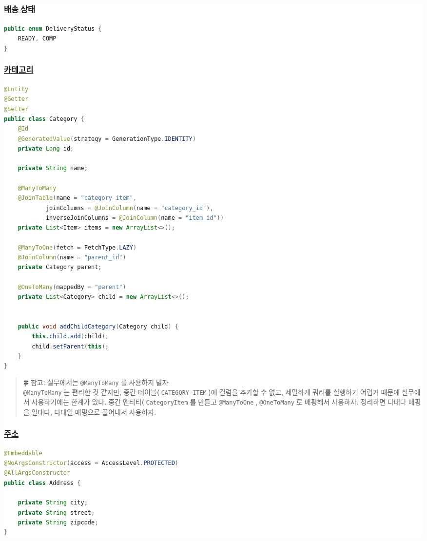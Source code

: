 ### [배송 상태](..%2F..%2Fsrc%2Fmain%2Fjava%2Fddangme%2Fjpa%2Fdomain%2FDeliveryStatus.java)
```java
public enum DeliveryStatus {
    READY, COMP
}
```

### [카테고리](..%2F..%2Fsrc%2Fmain%2Fjava%2Fddangme%2Fjpa%2Fdomain%2FCategory.java)
```java
@Entity
@Getter
@Setter
public class Category {
    @Id
    @GeneratedValue(strategy = GenerationType.IDENTITY)
    private Long id;

    private String name;

    @ManyToMany
    @JoinTable(name = "category_item",
            joinColumns = @JoinColumn(name = "category_id"),
            inverseJoinColumns = @JoinColumn(name = "item_id"))
    private List<Item> items = new ArrayList<>();

    @ManyToOne(fetch = FetchType.LAZY)
    @JoinColumn(name = "parent_id")
    private Category parent;

    @OneToMany(mappedBy = "parent")
    private List<Category> child = new ArrayList<>();

    
    public void addChildCategory(Category child) {
        this.child.add(child);
        child.setParent(this);
    }
}
```
> 🍀 참고: 실무에서는 `@ManyToMany` 를 사용하지 말자  
> `@ManyToMany` 는 편리한 것 같지만, 중간 테이블( `CATEGORY_ITEM` )에 컬럼을 추가할 수 없고, 세밀하게 쿼리를 
> 실행하기 어렵기 때문에 실무에서 사용하기에는 한계가 있다.
> 중간 엔티티( `CategoryItem` 를 만들고 `@ManyToOne` , `@OneToMany` 로 매핑해서 사용하자. 
> 정리하면 다대다 매핑을 일대다, 다대일 매핑으로 풀어내서 사용하자. 

### [주소](..%2F..%2Fsrc%2Fmain%2Fjava%2Fddangme%2Fjpa%2Fdomain%2FAddress.java)
```java
@Embeddable
@NoArgsConstructor(access = AccessLevel.PROTECTED)
@AllArgsConstructor
public class Address {
    
    private String city;
    private String street;
    private String zipcode;    
}
```
